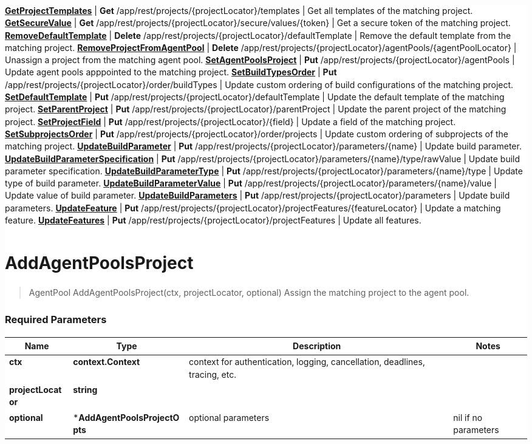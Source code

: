 [**GetProjectTemplates**](ProjectApi.md#GetProjectTemplates) | **Get** /app/rest/projects/{projectLocator}/templates | Get all templates of the matching project.
[**GetSecureValue**](ProjectApi.md#GetSecureValue) | **Get** /app/rest/projects/{projectLocator}/secure/values/{token} | Get a secure token of the matching project.
[**RemoveDefaultTemplate**](ProjectApi.md#RemoveDefaultTemplate) | **Delete** /app/rest/projects/{projectLocator}/defaultTemplate | Remove the default template from the matching project.
[**RemoveProjectFromAgentPool**](ProjectApi.md#RemoveProjectFromAgentPool) | **Delete** /app/rest/projects/{projectLocator}/agentPools/{agentPoolLocator} | Unassign a project from the matching agent pool.
[**SetAgentPoolsProject**](ProjectApi.md#SetAgentPoolsProject) | **Put** /app/rest/projects/{projectLocator}/agentPools | Update agent pools apppointed to the matching project.
[**SetBuildTypesOrder**](ProjectApi.md#SetBuildTypesOrder) | **Put** /app/rest/projects/{projectLocator}/order/buildTypes | Update custom ordering of build configurations of the matching project.
[**SetDefaultTemplate**](ProjectApi.md#SetDefaultTemplate) | **Put** /app/rest/projects/{projectLocator}/defaultTemplate | Update the default template of the matching project.
[**SetParentProject**](ProjectApi.md#SetParentProject) | **Put** /app/rest/projects/{projectLocator}/parentProject | Update the parent project of the matching project.
[**SetProjectField**](ProjectApi.md#SetProjectField) | **Put** /app/rest/projects/{projectLocator}/{field} | Update a field of the matching project.
[**SetSubprojectsOrder**](ProjectApi.md#SetSubprojectsOrder) | **Put** /app/rest/projects/{projectLocator}/order/projects | Update custom ordering of subprojects of the matching project.
[**UpdateBuildParameter**](ProjectApi.md#UpdateBuildParameter) | **Put** /app/rest/projects/{projectLocator}/parameters/{name} | Update build parameter.
[**UpdateBuildParameterSpecification**](ProjectApi.md#UpdateBuildParameterSpecification) | **Put** /app/rest/projects/{projectLocator}/parameters/{name}/type/rawValue | Update build parameter specification.
[**UpdateBuildParameterType**](ProjectApi.md#UpdateBuildParameterType) | **Put** /app/rest/projects/{projectLocator}/parameters/{name}/type | Update type of build parameter.
[**UpdateBuildParameterValue**](ProjectApi.md#UpdateBuildParameterValue) | **Put** /app/rest/projects/{projectLocator}/parameters/{name}/value | Update value of build parameter.
[**UpdateBuildParameters**](ProjectApi.md#UpdateBuildParameters) | **Put** /app/rest/projects/{projectLocator}/parameters | Update build parameters.
[**UpdateFeature**](ProjectApi.md#UpdateFeature) | **Put** /app/rest/projects/{projectLocator}/projectFeatures/{featureLocator} | Update a matching feature.
[**UpdateFeatures**](ProjectApi.md#UpdateFeatures) | **Put** /app/rest/projects/{projectLocator}/projectFeatures | Update all features.


# **AddAgentPoolsProject**
> AgentPool AddAgentPoolsProject(ctx, projectLocator, optional)
Assign the matching project to the agent pool.



### Required Parameters

Name | Type | Description  | Notes
------------- | ------------- | ------------- | -------------
 **ctx** | **context.Context** | context for authentication, logging, cancellation, deadlines, tracing, etc.
  **projectLocator** | **string**|  | 
 **optional** | ***AddAgentPoolsProjectOpts** | optional parameters | nil if no parameters
